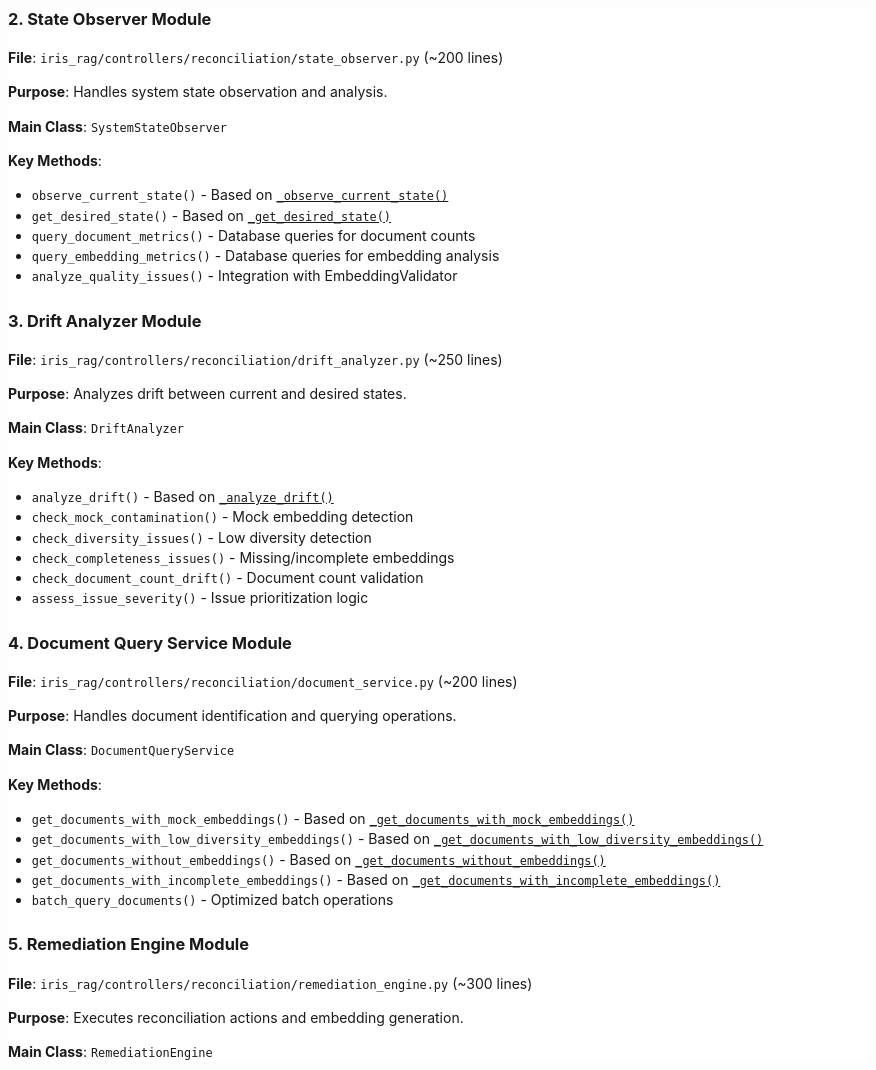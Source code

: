 ### 2. State Observer Module
**File**: `iris_rag/controllers/reconciliation/state_observer.py` (~200 lines)

**Purpose**: Handles system state observation and analysis.

**Main Class**: `SystemStateObserver`

**Key Methods**:
- `observe_current_state()` - Based on [`_observe_current_state()`](iris_rag/controllers/reconciliation.py:148)
- `get_desired_state()` - Based on [`_get_desired_state()`](iris_rag/controllers/reconciliation.py:259)
- `query_document_metrics()` - Database queries for document counts
- `query_embedding_metrics()` - Database queries for embedding analysis
- `analyze_quality_issues()` - Integration with EmbeddingValidator

### 3. Drift Analyzer Module
**File**: `iris_rag/controllers/reconciliation/drift_analyzer.py` (~250 lines)

**Purpose**: Analyzes drift between current and desired states.

**Main Class**: `DriftAnalyzer`

**Key Methods**:
- `analyze_drift()` - Based on [`_analyze_drift()`](iris_rag/controllers/reconciliation.py:318)
- `check_mock_contamination()` - Mock embedding detection
- `check_diversity_issues()` - Low diversity detection
- `check_completeness_issues()` - Missing/incomplete embeddings
- `check_document_count_drift()` - Document count validation
- `assess_issue_severity()` - Issue prioritization logic

### 4. Document Query Service Module
**File**: `iris_rag/controllers/reconciliation/document_service.py` (~200 lines)

**Purpose**: Handles document identification and querying operations.

**Main Class**: `DocumentQueryService`

**Key Methods**:
- `get_documents_with_mock_embeddings()` - Based on [`_get_documents_with_mock_embeddings()`](iris_rag/controllers/reconciliation.py:616)
- `get_documents_with_low_diversity_embeddings()` - Based on [`_get_documents_with_low_diversity_embeddings()`](iris_rag/controllers/reconciliation.py:639)
- `get_documents_without_embeddings()` - Based on [`_get_documents_without_embeddings()`](iris_rag/controllers/reconciliation.py:664)
- `get_documents_with_incomplete_embeddings()` - Based on [`_get_documents_with_incomplete_embeddings()`](iris_rag/controllers/reconciliation.py:689)
- `batch_query_documents()` - Optimized batch operations

### 5. Remediation Engine Module
**File**: `iris_rag/controllers/reconciliation/remediation_engine.py` (~300 lines)

**Purpose**: Executes reconciliation actions and embedding generation.

**Main Class**: `RemediationEngine`
